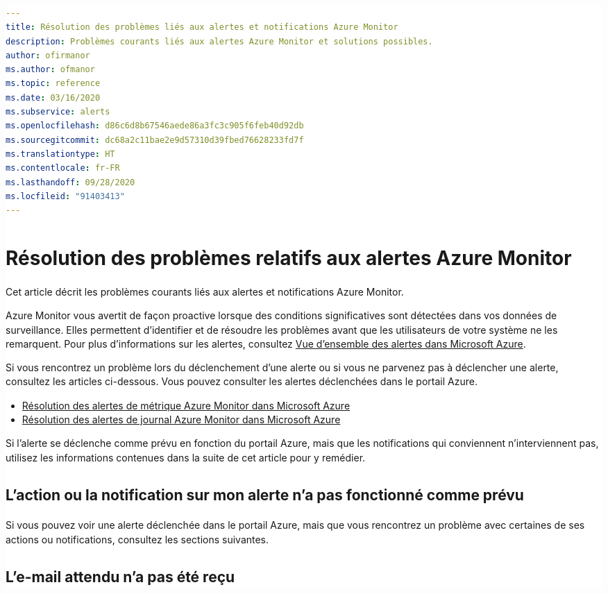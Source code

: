 ```yaml
---
title: Résolution des problèmes liés aux alertes et notifications Azure Monitor
description: Problèmes courants liés aux alertes Azure Monitor et solutions possibles.
author: ofirmanor
ms.author: ofmanor
ms.topic: reference
ms.date: 03/16/2020
ms.subservice: alerts
ms.openlocfilehash: d86c6d8b67546aede86a3fc3c905f6feb40d92db
ms.sourcegitcommit: dc68a2c11bae2e9d57310d39fbed76628233fd7f
ms.translationtype: HT
ms.contentlocale: fr-FR
ms.lasthandoff: 09/28/2020
ms.locfileid: "91403413"
---
```

# <a name="troubleshooting-problems-in-azure-monitor-alerts"></a>Résolution des problèmes relatifs aux alertes Azure Monitor

Cet article décrit les problèmes courants liés aux alertes et notifications Azure Monitor.

Azure Monitor vous avertit de façon proactive lorsque des conditions significatives sont détectées dans vos données de surveillance. Elles permettent d’identifier et de résoudre les problèmes avant que les utilisateurs de votre système ne les remarquent. Pour plus d’informations sur les alertes, consultez [Vue d’ensemble des alertes dans Microsoft Azure](alerts-overview.md).

Si vous rencontrez un problème lors du déclenchement d’une alerte ou si vous ne parvenez pas à déclencher une alerte, consultez les articles ci-dessous. Vous pouvez consulter les alertes déclenchées dans le portail Azure.

- [Résolution des alertes de métrique Azure Monitor dans Microsoft Azure](alerts-troubleshoot-metric.md)  
- [Résolution des alertes de journal Azure Monitor dans Microsoft Azure](alerts-troubleshoot-metric.md)

Si l’alerte se déclenche comme prévu en fonction du portail Azure, mais que les notifications qui conviennent n’interviennent pas, utilisez les informations contenues dans la suite de cet article pour y remédier.

## <a name="action-or-notification-on-my-alert-did-not-work-as-expected"></a>L’action ou la notification sur mon alerte n’a pas fonctionné comme prévu

Si vous pouvez voir une alerte déclenchée dans le portail Azure, mais que vous rencontrez un problème avec certaines de ses actions ou notifications, consultez les sections suivantes.

## <a name="did-not-receive-expected-email"></a>L’e-mail attendu n’a pas été reçu
